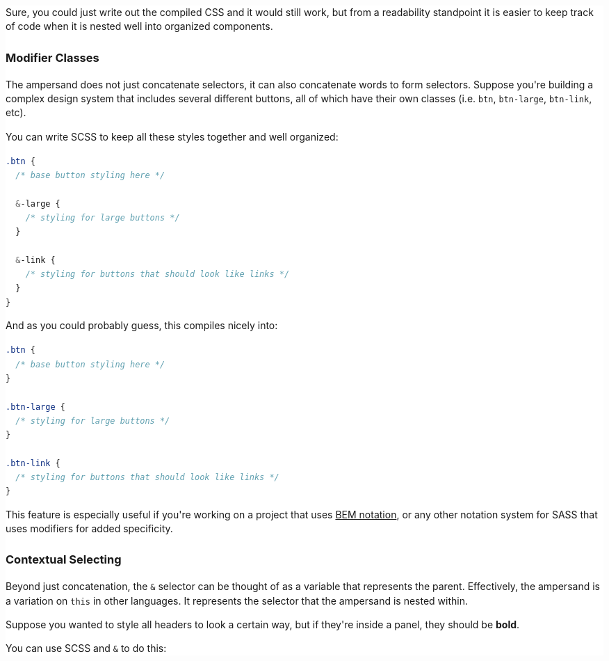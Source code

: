 Sure, you could just write out the compiled CSS and it would still work, but from a readability standpoint it is easier to keep track of code when it is nested well into organized components.

### Modifier Classes

The ampersand does not just concatenate selectors, it can also concatenate words to form selectors. Suppose you're building a complex design system that includes several different buttons, all of which have their own classes (i.e. `btn`, `btn-large`, `btn-link`, etc).

You can write SCSS to keep all these styles together and well organized:

```scss
.btn {
  /* base button styling here */

  &-large {
    /* styling for large buttons */
  }

  &-link {
    /* styling for buttons that should look like links */
  }
}
```

And as you could probably guess, this compiles nicely into:

```css
.btn {
  /* base button styling here */
}

.btn-large {
  /* styling for large buttons */
}

.btn-link {
  /* styling for buttons that should look like links */
}
```

This feature is especially useful if you're working on a project that uses [BEM notation](http://getbem.com/introduction/), or any other notation system for SASS that uses modifiers for added specificity.

### Contextual Selecting

Beyond just concatenation, the `&` selector can be thought of as a variable that represents the parent. Effectively, the ampersand is a variation on `this` in other languages. It represents the selector that the ampersand is nested within.

Suppose you wanted to style all headers to look a certain way, but if they're inside a panel, they should be **bold**.

You can use SCSS and `&` to do this:
